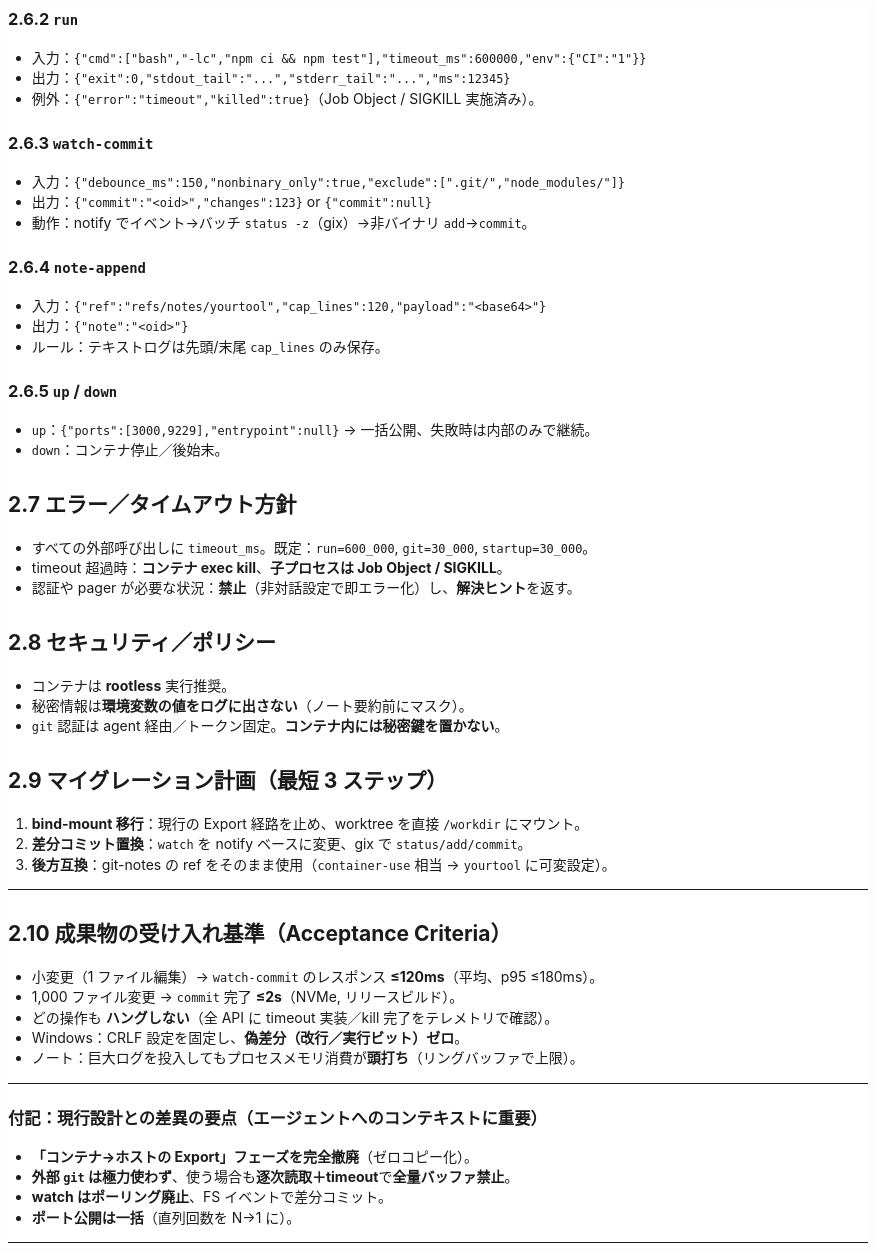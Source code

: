 ### 2.6.2 `run`

* 入力：`{"cmd":["bash","-lc","npm ci && npm test"],"timeout_ms":600000,"env":{"CI":"1"}}`
* 出力：`{"exit":0,"stdout_tail":"...","stderr_tail":"...","ms":12345}`
* 例外：`{"error":"timeout","killed":true}`（Job Object / SIGKILL 実施済み）。

### 2.6.3 `watch-commit`

* 入力：`{"debounce_ms":150,"nonbinary_only":true,"exclude":[".git/","node_modules/"]}`
* 出力：`{"commit":"<oid>","changes":123}` or `{"commit":null}`
* 動作：notify でイベント→バッチ `status -z`（gix）→非バイナリ `add`→`commit`。

### 2.6.4 `note-append`

* 入力：`{"ref":"refs/notes/yourtool","cap_lines":120,"payload":"<base64>"}`
* 出力：`{"note":"<oid>"}`
* ルール：テキストログは先頭/末尾 `cap_lines` のみ保存。

### 2.6.5 `up` / `down`

* `up`：`{"ports":[3000,9229],"entrypoint":null}` → 一括公開、失敗時は内部のみで継続。
* `down`：コンテナ停止／後始末。

## 2.7 エラー／タイムアウト方針

* すべての外部呼び出しに `timeout_ms`。既定：`run=600_000`, `git=30_000`, `startup=30_000`。
* timeout 超過時：**コンテナ exec kill**、**子プロセスは Job Object / SIGKILL**。
* 認証や pager が必要な状況：**禁止**（非対話設定で即エラー化）し、**解決ヒント**を返す。

## 2.8 セキュリティ／ポリシー

* コンテナは **rootless** 実行推奨。
* 秘密情報は**環境変数の値をログに出さない**（ノート要約前にマスク）。
* `git` 認証は agent 経由／トークン固定。**コンテナ内には秘密鍵を置かない**。

## 2.9 マイグレーション計画（最短 3 ステップ）

1. **bind-mount 移行**：現行の Export 経路を止め、worktree を直接 `/workdir` にマウント。
2. **差分コミット置換**：`watch` を notify ベースに変更、gix で `status/add/commit`。
3. **後方互換**：git-notes の ref をそのまま使用（`container-use` 相当 → `yourtool` に可変設定）。

---

## 2.10 成果物の受け入れ基準（Acceptance Criteria）

* 小変更（1 ファイル編集）→ `watch-commit` のレスポンス **≤120ms**（平均、p95 ≤180ms）。
* 1,000 ファイル変更 → `commit` 完了 **≤2s**（NVMe, リリースビルド）。
* どの操作も **ハングしない**（全 API に timeout 実装／kill 完了をテレメトリで確認）。
* Windows：CRLF 設定を固定し、**偽差分（改行／実行ビット）ゼロ**。
* ノート：巨大ログを投入してもプロセスメモリ消費が**頭打ち**（リングバッファで上限）。

---

### 付記：現行設計との差異の要点（エージェントへのコンテキストに重要）

* **「コンテナ→ホストの Export」フェーズを完全撤廃**（ゼロコピー化）。
* **外部 `git` は極力使わず**、使う場合も**逐次読取＋timeout**で**全量バッファ禁止**。
* **watch はポーリング廃止**、FS イベントで差分コミット。 
* **ポート公開は一括**（直列回数を N→1 に）。

---